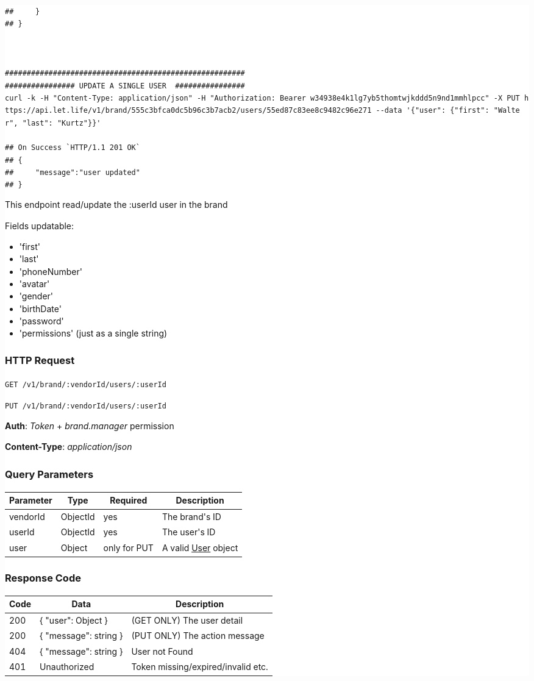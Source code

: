 ```shell
##     }
## }



#######################################################
################ UPDATE A SINGLE USER  ################
curl -k -H "Content-Type: application/json" -H "Authorization: Bearer w34938e4k1lg7yb5thomtwjkddd5n9nd1mmhlpcc" -X PUT https://api.let.life/v1/brand/555c3bfca0dc5b96c3b7acb2/users/55ed87c83ee8c9482c96e271 --data '{"user": {"first": "Walter", "last": "Kurtz"}}'

## On Success `HTTP/1.1 201 OK`
## {
##     "message":"user updated"
## }
```

This endpoint read/update the :userId user in the brand

Fields updatable:

- 'first'
- 'last'
- 'phoneNumber'
- 'avatar'
- 'gender'
- 'birthDate'
- 'password'
- 'permissions' (just as a single string)

### HTTP Request

`GET /v1/brand/:vendorId/users/:userId`

`PUT /v1/brand/:vendorId/users/:userId`

**Auth**: *Token* + *brand.manager* permission

**Content-Type**: *application/json*

### Query Parameters

Parameter | Type | Required | Description
--------- | ---- | -------- | -----------
vendorId | ObjectId | yes | The brand's ID
userId | ObjectId | yes | The user's ID
user | Object | only for PUT | A valid [User](#users) object

### Response Code

| Code | Data    | Description
| ---- | ------- | -------
|200   |  	{ "user": Object }  | (GET ONLY) The user detail
|200   |  	{ "message": string }  | (PUT ONLY) The action message
|404   | { "message": string }  | User not Found
|401   | Unauthorized | Token missing/expired/invalid etc.
